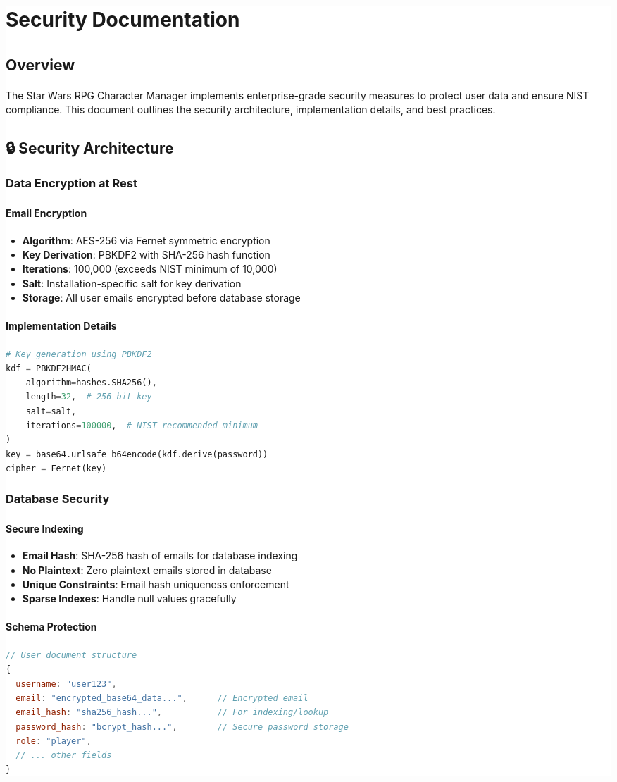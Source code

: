 # Security Documentation

## Overview

The Star Wars RPG Character Manager implements enterprise-grade security measures to protect user data and ensure NIST compliance. This document outlines the security architecture, implementation details, and best practices.

## 🔒 Security Architecture

### Data Encryption at Rest

#### Email Encryption
- **Algorithm**: AES-256 via Fernet symmetric encryption
- **Key Derivation**: PBKDF2 with SHA-256 hash function
- **Iterations**: 100,000 (exceeds NIST minimum of 10,000)
- **Salt**: Installation-specific salt for key derivation
- **Storage**: All user emails encrypted before database storage

#### Implementation Details
```python
# Key generation using PBKDF2
kdf = PBKDF2HMAC(
    algorithm=hashes.SHA256(),
    length=32,  # 256-bit key
    salt=salt,
    iterations=100000,  # NIST recommended minimum
)
key = base64.urlsafe_b64encode(kdf.derive(password))
cipher = Fernet(key)
```

### Database Security

#### Secure Indexing
- **Email Hash**: SHA-256 hash of emails for database indexing
- **No Plaintext**: Zero plaintext emails stored in database
- **Unique Constraints**: Email hash uniqueness enforcement
- **Sparse Indexes**: Handle null values gracefully

#### Schema Protection
```javascript
// User document structure
{
  username: "user123",
  email: "encrypted_base64_data...",      // Encrypted email
  email_hash: "sha256_hash...",           // For indexing/lookup
  password_hash: "bcrypt_hash...",        // Secure password storage
  role: "player",
  // ... other fields
}
```

